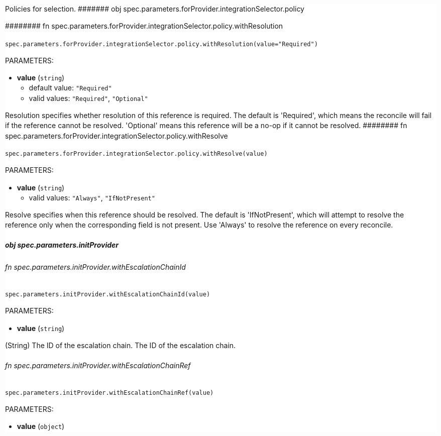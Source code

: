 Policies for selection.
####### obj spec.parameters.forProvider.integrationSelector.policy


######## fn spec.parameters.forProvider.integrationSelector.policy.withResolution

```jsonnet
spec.parameters.forProvider.integrationSelector.policy.withResolution(value="Required")
```

PARAMETERS:

* **value** (`string`)
   - default value: `"Required"`
   - valid values: `"Required"`, `"Optional"`

Resolution specifies whether resolution of this reference is required.
The default is 'Required', which means the reconcile will fail if the
reference cannot be resolved. 'Optional' means this reference will be
a no-op if it cannot be resolved.
######## fn spec.parameters.forProvider.integrationSelector.policy.withResolve

```jsonnet
spec.parameters.forProvider.integrationSelector.policy.withResolve(value)
```

PARAMETERS:

* **value** (`string`)
   - valid values: `"Always"`, `"IfNotPresent"`

Resolve specifies when this reference should be resolved. The default
is 'IfNotPresent', which will attempt to resolve the reference only when
the corresponding field is not present. Use 'Always' to resolve the
reference on every reconcile.
##### obj spec.parameters.initProvider


###### fn spec.parameters.initProvider.withEscalationChainId

```jsonnet
spec.parameters.initProvider.withEscalationChainId(value)
```

PARAMETERS:

* **value** (`string`)

(String) The ID of the escalation chain.
The ID of the escalation chain.
###### fn spec.parameters.initProvider.withEscalationChainRef

```jsonnet
spec.parameters.initProvider.withEscalationChainRef(value)
```

PARAMETERS:

* **value** (`object`)
